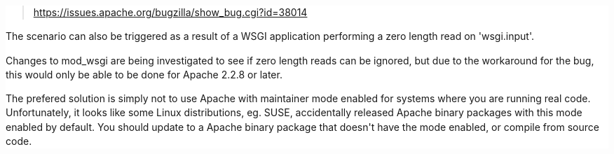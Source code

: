 > https://issues.apache.org/bugzilla/show_bug.cgi?id=38014

The scenario can also be triggered as a result of a WSGI application
performing a zero length read on 'wsgi.input'.

Changes to mod\_wsgi are being investigated to see if zero length reads can
be ignored, but due to the workaround for the bug, this would only be able
to be done for Apache 2.2.8 or later.

The prefered solution is simply not to use Apache with maintainer mode
enabled for systems where you are running real code. Unfortunately, it
looks like some Linux distributions, eg. SUSE, accidentally released Apache
binary packages with this mode enabled by default. You should update to a
Apache binary package that doesn't have the mode enabled, or compile from
source code.